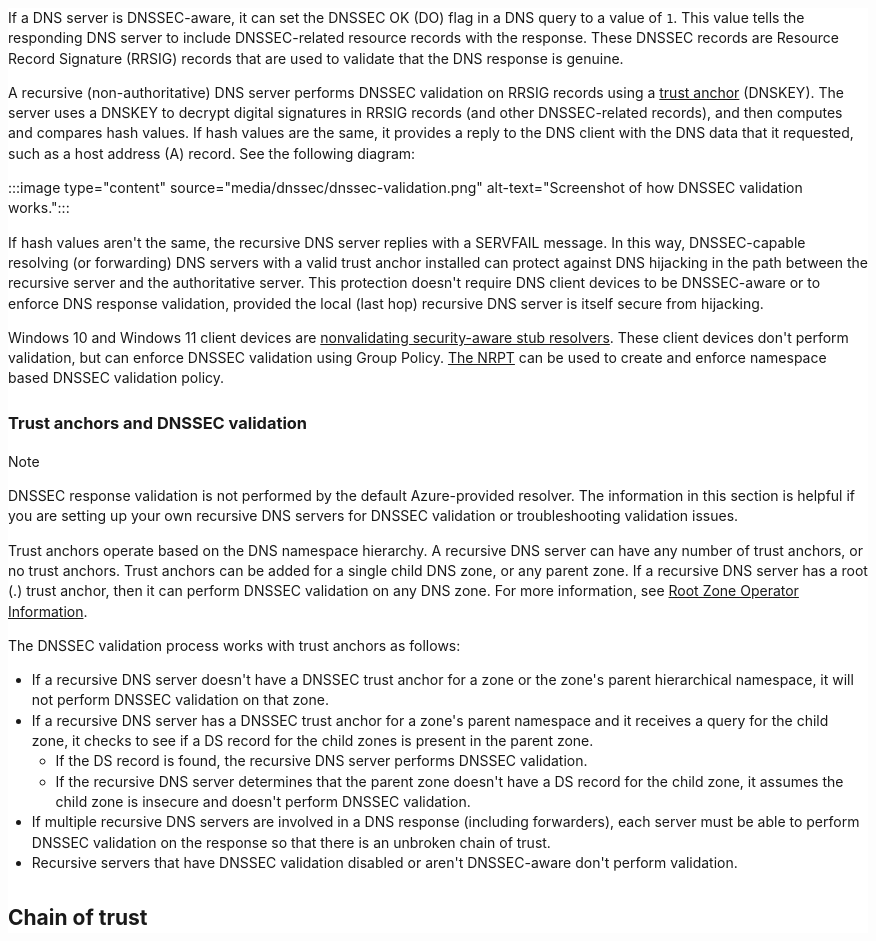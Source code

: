 If a DNS server is DNSSEC-aware, it can set the DNSSEC OK (DO) flag in a DNS query to a value of `1`. This value tells the responding DNS server to include DNSSEC-related resource records with the response. These DNSSEC records are Resource Record Signature (RRSIG) records that are used to validate that the DNS response is genuine. 

A recursive (non-authoritative) DNS server performs DNSSEC validation on RRSIG records using a [trust anchor](#trust-anchors-and-dnssec-validation) (DNSKEY). The server uses a DNSKEY to decrypt digital signatures in RRSIG records (and other DNSSEC-related records), and then computes and compares hash values. If hash values are the same, it provides a reply to the DNS client with the DNS data that it requested, such as a host address (A) record. See the following diagram:

:::image type="content" source="media/dnssec/dnssec-validation.png" alt-text="Screenshot of how DNSSEC validation works.":::

If hash values aren't the same, the recursive DNS server replies with a SERVFAIL message. In this way, DNSSEC-capable resolving (or forwarding) DNS servers with a valid trust anchor installed can protect against DNS hijacking in the path between the recursive server and the authoritative server. This protection doesn't require DNS client devices to be DNSSEC-aware or to enforce DNS response validation, provided the local (last hop) recursive DNS server is itself secure from hijacking.

Windows 10 and Windows 11 client devices are [nonvalidating security-aware stub resolvers](#dnssec-terminology). These client devices don't perform validation, but can enforce DNSSEC validation using Group Policy. [The NRPT](/previous-versions/windows/it-pro/windows-server-2012-r2-and-2012/dn593632(v=ws.11)) can be used to create and enforce namespace based DNSSEC validation policy.

### Trust anchors and DNSSEC validation

> [!NOTE] 
> DNSSEC response validation is not performed by the default Azure-provided resolver. The information in this section is helpful if you are setting up your own recursive DNS servers for DNSSEC validation or troubleshooting validation issues.

Trust anchors operate based on the DNS namespace hierarchy. A recursive DNS server can have any number of trust anchors, or no trust anchors. Trust anchors can be added for a single child DNS zone, or any parent zone. If a recursive DNS server has a root (.) trust anchor, then it can perform DNSSEC validation on any DNS zone. For more information, see [Root Zone Operator Information](https://www.iana.org/dnssec).

The DNSSEC validation process works with trust anchors as follows:
  - If a recursive DNS server doesn't have a DNSSEC trust anchor for a zone or the zone's parent hierarchical namespace, it will not perform DNSSEC validation on that zone.
  - If a recursive DNS server has a DNSSEC trust anchor for a zone's parent namespace and it receives a query for the child zone, it checks to see if a DS record for the child zones is present in the parent zone. 
    - If the DS record is found, the recursive DNS server performs DNSSEC validation. 
    - If the recursive DNS server determines that the parent zone doesn't have a DS record for the child zone, it assumes the child zone is insecure and doesn't perform DNSSEC validation.
  - If multiple recursive DNS servers are involved in a DNS response (including forwarders), each server must be able to perform DNSSEC validation on the response so that there is an unbroken chain of trust.
  - Recursive servers that have DNSSEC validation disabled or aren't DNSSEC-aware don't perform validation.

## Chain of trust
